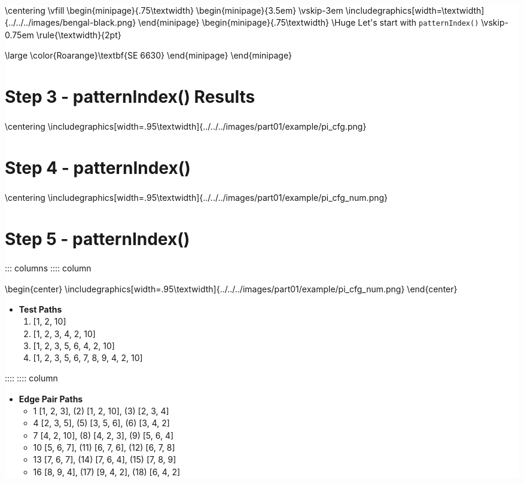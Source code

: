 \centering
\vfill
\begin{minipage}{.75\textwidth}
\begin{minipage}{3.5em}
\vskip-3em
\includegraphics[width=\textwidth]{../../../images/bengal-black.png}
\end{minipage}
\begin{minipage}{.75\textwidth}
\Huge Let's start with `patternIndex()`
\vskip-0.75em
\rule{\textwidth}{2pt}

\large \color{Roarange}\textbf{SE 6630}
\end{minipage}
\end{minipage}


# Step 3 - patternIndex() Results

\centering
\includegraphics[width=.95\textwidth]{../../../images/part01/example/pi_cfg.png}

# Step 4 - patternIndex()

\centering
\includegraphics[width=.95\textwidth]{../../../images/part01/example/pi_cfg_num.png}

# Step 5 - patternIndex()

::: columns
:::: column

\begin{center}
\includegraphics[width=.95\textwidth]{../../../images/part01/example/pi_cfg_num.png}
\end{center}

* **Test Paths**
  1. [1, 2, 10]
  2. [1, 2, 3, 4, 2, 10]
  3. [1, 2, 3, 5, 6, 4, 2, 10]
  4. [1, 2, 3, 5, 6, 7, 8, 9, 4, 2, 10]

::::
:::: column

* **Edge Pair Paths**
  - 1 [1, 2, 3], (2) [1, 2, 10], (3) [2, 3, 4]
  - 4 [2, 3, 5], (5) [3, 5, 6], (6) [3, 4, 2]
  - 7 [4, 2, 10], (8) [4, 2, 3], (9) [5, 6, 4]
  - 10 [5, 6, 7], (11) [6, 7, 6], (12) [6, 7, 8]
  - 13 [7, 6, 7], (14) [7, 6, 4], (15) [7, 8, 9]
  - 16 [8, 9, 4], (17) [9, 4, 2], (18) [6, 4, 2]
